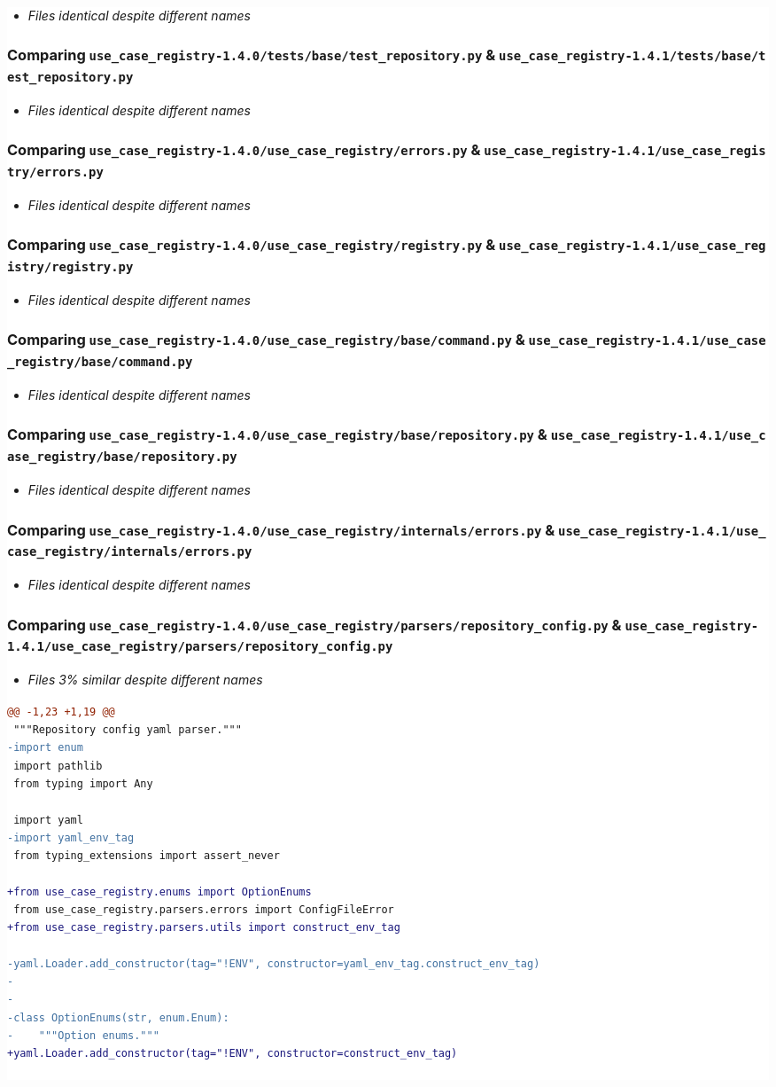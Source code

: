  * *Files identical despite different names*

### Comparing `use_case_registry-1.4.0/tests/base/test_repository.py` & `use_case_registry-1.4.1/tests/base/test_repository.py`

 * *Files identical despite different names*

### Comparing `use_case_registry-1.4.0/use_case_registry/errors.py` & `use_case_registry-1.4.1/use_case_registry/errors.py`

 * *Files identical despite different names*

### Comparing `use_case_registry-1.4.0/use_case_registry/registry.py` & `use_case_registry-1.4.1/use_case_registry/registry.py`

 * *Files identical despite different names*

### Comparing `use_case_registry-1.4.0/use_case_registry/base/command.py` & `use_case_registry-1.4.1/use_case_registry/base/command.py`

 * *Files identical despite different names*

### Comparing `use_case_registry-1.4.0/use_case_registry/base/repository.py` & `use_case_registry-1.4.1/use_case_registry/base/repository.py`

 * *Files identical despite different names*

### Comparing `use_case_registry-1.4.0/use_case_registry/internals/errors.py` & `use_case_registry-1.4.1/use_case_registry/internals/errors.py`

 * *Files identical despite different names*

### Comparing `use_case_registry-1.4.0/use_case_registry/parsers/repository_config.py` & `use_case_registry-1.4.1/use_case_registry/parsers/repository_config.py`

 * *Files 3% similar despite different names*

```diff
@@ -1,23 +1,19 @@
 """Repository config yaml parser."""
-import enum
 import pathlib
 from typing import Any
 
 import yaml
-import yaml_env_tag
 from typing_extensions import assert_never
 
+from use_case_registry.enums import OptionEnums
 from use_case_registry.parsers.errors import ConfigFileError
+from use_case_registry.parsers.utils import construct_env_tag
 
-yaml.Loader.add_constructor(tag="!ENV", constructor=yaml_env_tag.construct_env_tag)
-
-
-class OptionEnums(str, enum.Enum):
-    """Option enums."""
+yaml.Loader.add_constructor(tag="!ENV", constructor=construct_env_tag)
 
```